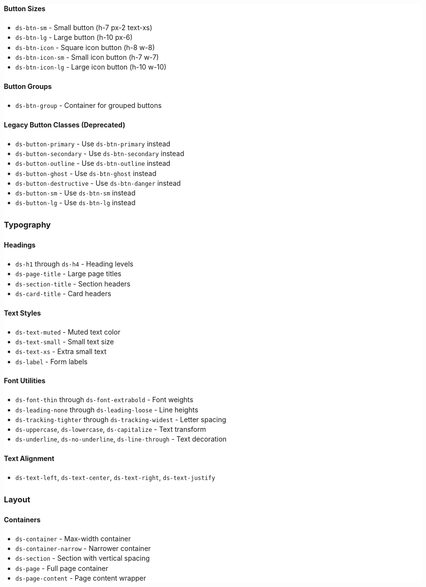 #### Button Sizes
- `ds-btn-sm` - Small button (h-7 px-2 text-xs)
- `ds-btn-lg` - Large button (h-10 px-6)
- `ds-btn-icon` - Square icon button (h-8 w-8)
- `ds-btn-icon-sm` - Small icon button (h-7 w-7)
- `ds-btn-icon-lg` - Large icon button (h-10 w-10)

#### Button Groups
- `ds-btn-group` - Container for grouped buttons

#### Legacy Button Classes (Deprecated)
- `ds-button-primary` - Use `ds-btn-primary` instead
- `ds-button-secondary` - Use `ds-btn-secondary` instead
- `ds-button-outline` - Use `ds-btn-outline` instead
- `ds-button-ghost` - Use `ds-btn-ghost` instead
- `ds-button-destructive` - Use `ds-btn-danger` instead
- `ds-button-sm` - Use `ds-btn-sm` instead
- `ds-button-lg` - Use `ds-btn-lg` instead

### Typography

#### Headings
- `ds-h1` through `ds-h4` - Heading levels
- `ds-page-title` - Large page titles
- `ds-section-title` - Section headers
- `ds-card-title` - Card headers

#### Text Styles
- `ds-text-muted` - Muted text color
- `ds-text-small` - Small text size
- `ds-text-xs` - Extra small text
- `ds-label` - Form labels

#### Font Utilities
- `ds-font-thin` through `ds-font-extrabold` - Font weights
- `ds-leading-none` through `ds-leading-loose` - Line heights
- `ds-tracking-tighter` through `ds-tracking-widest` - Letter spacing
- `ds-uppercase`, `ds-lowercase`, `ds-capitalize` - Text transform
- `ds-underline`, `ds-no-underline`, `ds-line-through` - Text decoration

#### Text Alignment
- `ds-text-left`, `ds-text-center`, `ds-text-right`, `ds-text-justify`

### Layout

#### Containers
- `ds-container` - Max-width container
- `ds-container-narrow` - Narrower container
- `ds-section` - Section with vertical spacing
- `ds-page` - Full page container
- `ds-page-content` - Page content wrapper
